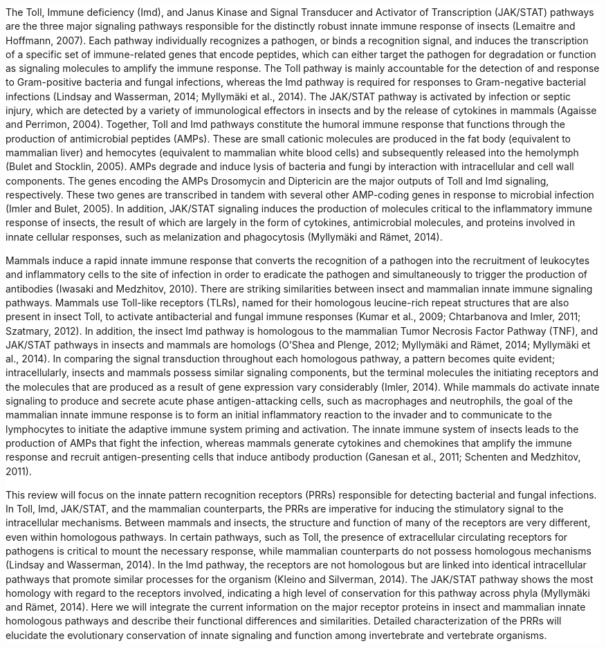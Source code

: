 The Toll, Immune deficiency (Imd), and Janus Kinase and Signal Transducer and Activator of Transcription (JAK/STAT) pathways are the three major signaling pathways responsible for the distinctly robust innate immune response of insects (Lemaitre and Hoffmann, 2007). Each pathway individually recognizes a pathogen, or binds a recognition signal, and induces the transcription of a specific set of immune-related genes that encode peptides, which can either target the pathogen for degradation or function as signaling molecules to amplify the immune response. The Toll pathway is mainly accountable for the detection of and response to Gram-positive bacteria and fungal infections, whereas the Imd pathway is required for responses to Gram-negative bacterial infections (Lindsay and Wasserman, 2014; Myllymäki et al., 2014). The JAK/STAT pathway is activated by infection or septic injury, which are detected by a variety of immunological effectors in insects and by the release of cytokines in mammals (Agaisse and Perrimon, 2004). Together, Toll and Imd pathways constitute the humoral immune response that functions through the production of antimicrobial peptides (AMPs). These are small cationic molecules are produced in the fat body (equivalent to mammalian liver) and hemocytes (equivalent to mammalian white blood cells) and subsequently released into the hemolymph (Bulet and Stocklin, 2005). AMPs degrade and induce lysis of bacteria and fungi by interaction with intracellular and cell wall components. The genes encoding the AMPs Drosomycin and Diptericin are the major outputs of Toll and Imd signaling, respectively. These two genes are transcribed in tandem with several other AMP-coding genes in response to microbial infection (Imler and Bulet, 2005). In addition, JAK/STAT signaling induces the production of molecules critical to the inflammatory immune response of insects, the result of which are largely in the form of cytokines, antimicrobial molecules, and proteins involved in innate cellular responses, such as melanization and phagocytosis (Myllymäki and Rämet, 2014).

Mammals induce a rapid innate immune response that converts the recognition of a pathogen into the recruitment of leukocytes and inflammatory cells to the site of infection in order to eradicate the pathogen and simultaneously to trigger the production
of antibodies (Iwasaki and Medzhitov, 2010). There are striking similarities between insect and mammalian innate immune signaling pathways. Mammals use Toll-like receptors (TLRs), named for their homologous leucine-rich repeat structures that are also present in insect Toll, to activate antibacterial and fungal immune responses (Kumar et al., 2009; Chtarbanova and Imler, 2011; Szatmary, 2012). In addition, the insect Imd pathway is homologous to the mammalian Tumor Necrosis Factor Pathway (TNF), and JAK/STAT pathways in insects and mammals are homologs (O’Shea and Plenge, 2012; Myllymäki and Rämet, 2014; Myllymäki et al., 2014). In comparing the signal transduction throughout each homologous pathway, a pattern becomes quite evident; intracellularly, insects and mammals possess similar signaling components, but the terminal molecules the initiating receptors and the molecules that are produced as a result of gene expression vary considerably (Imler, 2014). While mammals do activate innate signaling to produce and secrete acute phase antigen-attacking cells, such as macrophages and neutrophils, the goal of the mammalian innate immune response is to form an initial inflammatory reaction to the invader and to communicate to the lymphocytes to initiate the adaptive immune system priming and activation. The innate immune system of insects leads to the production of AMPs that fight the infection, whereas mammals generate cytokines and chemokines that amplify the immune response and recruit antigen-presenting cells that induce antibody production (Ganesan et al., 2011; Schenten and Medzhitov, 2011).

This review will focus on the innate pattern recognition receptors (PRRs) responsible for detecting bacterial and fungal infections. In Toll, Imd, JAK/STAT, and the mammalian counterparts, the PRRs are imperative for inducing the stimulatory signal to the intracellular mechanisms. Between mammals and insects, the structure and function of many of the receptors are very different, even within homologous pathways. In certain pathways, such as Toll, the presence of extracellular circulating receptors for pathogens is critical to mount the necessary response, while mammalian counterparts do not possess homologous mechanisms (Lindsay and Wasserman, 2014). In the Imd pathway, the receptors are not homologous but are linked into identical intracellular pathways that promote similar processes for the organism (Kleino and Silverman, 2014). The JAK/STAT pathway shows the most homology with regard to the receptors involved, indicating a high level of conservation for this pathway across phyla (Myllymäki and Rämet, 2014). Here we will integrate the current information on the major receptor proteins in insect and mammalian innate homologous pathways and describe their functional differences and similarities. Detailed characterization of the PRRs will elucidate the evolutionary conservation of innate signaling and function among invertebrate and vertebrate organisms.
